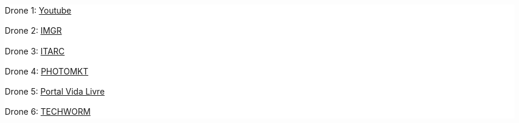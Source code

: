 Drone 1: [Youtube](https://www.youtube.com/watch?v=w96LUQ6vueA&ab_channel=AureliaAerospace)

Drone 2: [IMGR](https://www.imrg.org/blog/coronavirus-impact-where-will-automation-in-retail-be-accelerated/)

Drone 3: [ITARC](https://itarc.org/corrida-de-drone/)

Drone 4: [PHOTOMKT](https://photomkt.com/servicio/drone/)

Drone 5: [Portal Vida Livre](https://portalvidalivre.com/articles/1301)

Drone 6: [TECHWORM](https://www.techworm.net/2022/04/dji-mini-3-pro-specs-photos-leaked.html)



 



